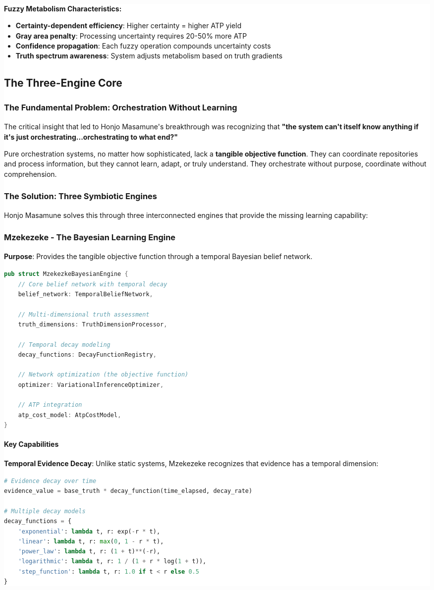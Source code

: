 **Fuzzy Metabolism Characteristics:**
- **Certainty-dependent efficiency**: Higher certainty = higher ATP yield
- **Gray area penalty**: Processing uncertainty requires 20-50% more ATP
- **Confidence propagation**: Each fuzzy operation compounds uncertainty costs
- **Truth spectrum awareness**: System adjusts metabolism based on truth gradients

## The Three-Engine Core

### The Fundamental Problem: Orchestration Without Learning

The critical insight that led to Honjo Masamune's breakthrough was recognizing that **"the system can't itself know anything if it's just orchestrating...orchestrating to what end?"** 

Pure orchestration systems, no matter how sophisticated, lack a **tangible objective function**. They can coordinate repositories and process information, but they cannot learn, adapt, or truly understand. They orchestrate without purpose, coordinate without comprehension.

### The Solution: Three Symbiotic Engines

Honjo Masamune solves this through three interconnected engines that provide the missing learning capability:

### Mzekezeke - The Bayesian Learning Engine

**Purpose**: Provides the tangible objective function through a temporal Bayesian belief network.

```rust
pub struct MzekezkeBayesianEngine {
    // Core belief network with temporal decay
    belief_network: TemporalBeliefNetwork,
    
    // Multi-dimensional truth assessment
    truth_dimensions: TruthDimensionProcessor,
    
    // Temporal decay modeling
    decay_functions: DecayFunctionRegistry,
    
    // Network optimization (the objective function)
    optimizer: VariationalInferenceOptimizer,
    
    // ATP integration
    atp_cost_model: AtpCostModel,
}
```

#### Key Capabilities

**Temporal Evidence Decay**: Unlike static systems, Mzekezeke recognizes that evidence has a temporal dimension:

```python
# Evidence decay over time
evidence_value = base_truth * decay_function(time_elapsed, decay_rate)

# Multiple decay models
decay_functions = {
    'exponential': lambda t, r: exp(-r * t),
    'linear': lambda t, r: max(0, 1 - r * t),
    'power_law': lambda t, r: (1 + t)**(-r),
    'logarithmic': lambda t, r: 1 / (1 + r * log(1 + t)),
    'step_function': lambda t, r: 1.0 if t < r else 0.5
}
```
